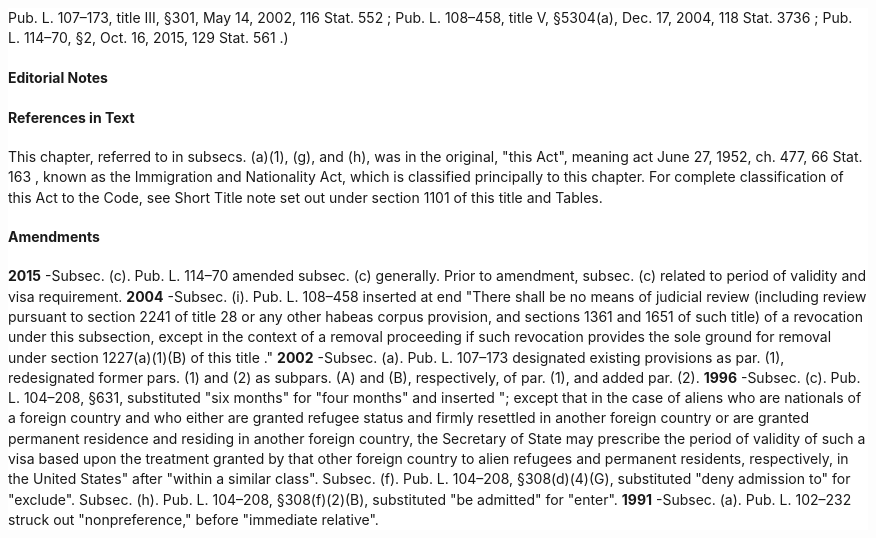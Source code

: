  Pub. L. 107–173,
 title III, §301, May 14, 2002,
 116 Stat. 552
 ;
 Pub. L. 108–458,
 title V, §5304(a), Dec. 17, 2004,
 118 Stat. 3736
 ;
 Pub. L. 114–70,
 §2, Oct. 16, 2015,
 129 Stat. 561
 .)
#### **Editorial Notes**
#### References in Text
 This chapter, referred to in subsecs. (a)(1\), (g), and (h), was in the original, "this Act", meaning act
 June 27, 1952, ch. 477,
 66 Stat. 163
 , known as the Immigration and Nationality Act, which is classified principally to this chapter. For complete classification of this Act to the Code, see Short Title note set out under
 section 1101 of this title
 and Tables.
#### Amendments
**2015** 
 \-Subsec. (c).
 Pub. L. 114–70
 amended subsec. (c) generally. Prior to amendment, subsec. (c) related to period of validity and visa requirement.
**2004** 
 \-Subsec. (i).
 Pub. L. 108–458
 inserted at end "There shall be no means of judicial review (including review pursuant to
 section 2241 of title 28
 or any other habeas corpus provision, and sections 1361 and 1651 of such title) of a revocation under this subsection, except in the context of a removal proceeding if such revocation provides the sole ground for removal under
 section 1227(a)(1\)(B) of this title
 ."
**2002** 
 \-Subsec. (a).
 Pub. L. 107–173
 designated existing provisions as par. (1\), redesignated former pars. (1\) and (2\) as subpars. (A) and (B), respectively, of par. (1\), and added par. (2\).
**1996** 
 \-Subsec. (c).
 Pub. L. 104–208,
 §631, substituted "six months" for "four months" and inserted "; except that in the case of aliens who are nationals of a foreign country and who either are granted refugee status and firmly resettled in another foreign country or are granted permanent residence and residing in another foreign country, the Secretary of State may prescribe the period of validity of such a visa based upon the treatment granted by that other foreign country to alien refugees and permanent residents, respectively, in the United States" after "within a similar class".
 Subsec. (f).
 Pub. L. 104–208,
 §308(d)(4\)(G), substituted "deny admission to" for "exclude".
 Subsec. (h).
 Pub. L. 104–208,
 §308(f)(2\)(B), substituted "be admitted" for "enter".
**1991** 
 \-Subsec. (a).
 Pub. L. 102–232
 struck out "nonpreference," before "immediate relative".
